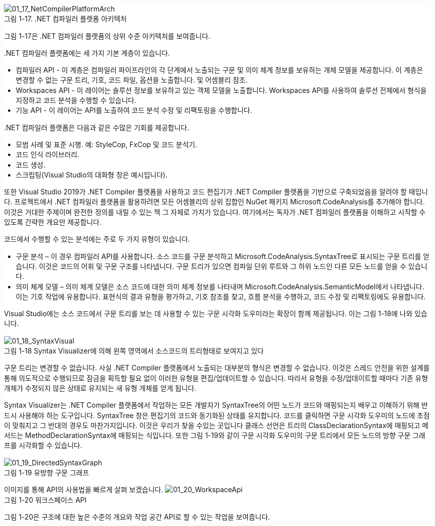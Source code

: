 ![01_17_NetCompilerPlatformArch](image/01/01_17_NetCompilerPlatformArch.png)   
그림 1-17. .NET 컴파일러 플랫폼 아키텍처

그림 1-17은 .NET 컴파일러 플랫폼의 상위 수준 아키텍처를 보여줍니다.  

.NET 컴파일러 플랫폼에는 세 가지 기본 계층이 있습니다.

* 컴파일러 API - 이 계층은 컴파일러 파이프라인의 각 단계에서 노출되는 구문 및 의미 체계 정보를 보유하는 개체 모델을 제공합니다. 이 계층은 변경할 수 없는 구문 트리, 기호, 코드 파일, 옵션을 노출합니다. 및 어셈블리 참조. 
* Workspaces API - 이 레이어는 솔루션 정보를 보유하고 있는 객체 모델을 노출합니다. Workspaces API를 사용하여 솔루션 전체에서 형식을 지정하고 코드 분석을 수행할 수 있습니다.
* 기능 API - 이 레이어는 API를 노출하여 코드 분석 수정 및 리팩토링을 수행합니다.

.NET 컴파일러 플랫폼은 다음과 같은 수많은 기회를 제공합니다.

* 모범 사례 및 표준 시행. 예: StyleCop, FxCop 및 코드 분석기. 
* 코드 인식 라이브러리. 
* 코드 생성. 
* 스크립팅(Visual Studio의 대화형 창은 예시입니다).

또한 Visual Studio 2019가 .NET Compiler 플랫폼을 사용하고 코드 편집기가 .NET Compiler 플랫폼을 기반으로 구축되었음을 알려야 할 때입니다. 프로젝트에서 .NET 컴파일러 플랫폼을 활용하려면 모든 어셈블리의 상위 집합인 NuGet 패키지 Microsoft.CodeAnalysis를 추가해야 합니다. 이것은 거대한 주제이며 완전한 정의를 내릴 수 있는 책 그 자체로 가치가 있습니다. 여기에서는 독자가 .NET 컴파일러 플랫폼을 이해하고 시작할 수 있도록 간략한 개요만 제공합니다. 

코드에서 수행할 수 있는 분석에는 주로 두 가지 유형이 있습니다.

* 구문 분석 – 이 경우 컴파일러 API를 사용합니다. 소스 코드를 구문 분석하고 Microsoft.CodeAnalysis.SyntaxTree로 표시되는 구문 트리를 얻습니다. 이것은 코드의 어휘 및 구문 구조를 나타냅니다. 구문 트리가 있으면 컴파일 단위 루트와 그 하위 노드인 다른 모든 노드를 얻을 수 있습니다. 
* 의미 체계 모델 – 의미 체계 모델은 소스 코드에 대한 의미 체계 정보를 나타내며 Microsoft.CodeAnalysis.SemanticModel에서 나타냅니다. 이는 기호 작업에 유용합니다. 표현식의 결과 유형을 평가하고, 기호 참조를 찾고, 흐름 분석을 수행하고, 코드 수정 및 리팩토링에도 유용합니다.

Visual Studio에는 소스 코드에서 구문 트리를 보는 데 사용할 수 있는 구문 시각화 도우미라는 확장이 함께 제공됩니다. 이는 그림 1-18에 나와 있습니다.

![01_18_SyntaxVisual](image/01/01_18_SyntaxVisual.png)   
그림 1-18 Syntax Visualizer에 의해 왼쪽 영역에서 소스코드의 트리형태로 보여지고 있다


구문 트리는 변경할 수 없습니다. 사실 .NET Compiler 플랫폼에서 노출되는 대부분의 형식은 변경할 수 없습니다. 이것은 스레드 안전을 위한 설계를 통해 의도적으로 수행되므로 잠금을 획득할 필요 없이 이러한 유형을 편집/업데이트할 수 있습니다. 따라서 유형을 수정/업데이트할 때마다 기존 유형 개체가 수정되지 않은 상태로 유지되는 새 유형 개체를 얻게 됩니다. 

Syntax Visualizer는 .NET Compiler 플랫폼에서 작업하는 모든 개발자가 SyntaxTree의 어떤 노드가 코드와 매핑되는지 배우고 이해하기 위해 반드시 사용해야 하는 도구입니다. SyntaxTree 창은 편집기의 코드와 동기화된 상태를 유지합니다. 코드를 클릭하면 구문 시각화 도우미의 노드에 초점이 맞춰지고 그 반대의 경우도 마찬가지입니다. 이것은 우리가 찾을 수있는 곳입니다
클래스 선언은 트리의 ClassDeclarationSyntax에 매핑되고 메서드는 MethodDeclarationSyntax에 매핑되는 식입니다.
또한 그림 1-19와 같이 구문 시각화 도우미의 구문 트리에서 모든 노드의 방향 구문 그래프를 시각화할 수 있습니다.

![01_19_DirectedSyntaxGraph](image/01/01_19_DirectedSyntaxGraph.png)   
그림 1-19 유방향 구문 그래프

이미지를 통해 API의 사용법을 빠르게 살펴 보겠습니다.
![01_20_WorkspaceApi](image/01/01_20_WorkspaceApi.png)   
그림 1-20 워크스페이스 API

그림 1-20은 구조에 대한 높은 수준의 개요와 작업 공간 API로 할 수 있는 작업을 보여줍니다. 
